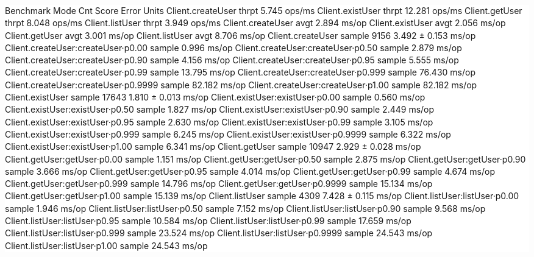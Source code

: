 Benchmark                               Mode    Cnt   Score   Error   Units
Client.createUser                      thrpt          5.745          ops/ms
Client.existUser                       thrpt         12.281          ops/ms
Client.getUser                         thrpt          8.048          ops/ms
Client.listUser                        thrpt          3.949          ops/ms
Client.createUser                       avgt          2.894           ms/op
Client.existUser                        avgt          2.056           ms/op
Client.getUser                          avgt          3.001           ms/op
Client.listUser                         avgt          8.706           ms/op
Client.createUser                     sample   9156   3.492 ± 0.153   ms/op
Client.createUser:createUser·p0.00    sample          0.996           ms/op
Client.createUser:createUser·p0.50    sample          2.879           ms/op
Client.createUser:createUser·p0.90    sample          4.156           ms/op
Client.createUser:createUser·p0.95    sample          5.555           ms/op
Client.createUser:createUser·p0.99    sample         13.795           ms/op
Client.createUser:createUser·p0.999   sample         76.430           ms/op
Client.createUser:createUser·p0.9999  sample         82.182           ms/op
Client.createUser:createUser·p1.00    sample         82.182           ms/op
Client.existUser                      sample  17643   1.810 ± 0.013   ms/op
Client.existUser:existUser·p0.00      sample          0.560           ms/op
Client.existUser:existUser·p0.50      sample          1.827           ms/op
Client.existUser:existUser·p0.90      sample          2.449           ms/op
Client.existUser:existUser·p0.95      sample          2.630           ms/op
Client.existUser:existUser·p0.99      sample          3.105           ms/op
Client.existUser:existUser·p0.999     sample          6.245           ms/op
Client.existUser:existUser·p0.9999    sample          6.322           ms/op
Client.existUser:existUser·p1.00      sample          6.341           ms/op
Client.getUser                        sample  10947   2.929 ± 0.028   ms/op
Client.getUser:getUser·p0.00          sample          1.151           ms/op
Client.getUser:getUser·p0.50          sample          2.875           ms/op
Client.getUser:getUser·p0.90          sample          3.666           ms/op
Client.getUser:getUser·p0.95          sample          4.014           ms/op
Client.getUser:getUser·p0.99          sample          4.674           ms/op
Client.getUser:getUser·p0.999         sample         14.796           ms/op
Client.getUser:getUser·p0.9999        sample         15.134           ms/op
Client.getUser:getUser·p1.00          sample         15.139           ms/op
Client.listUser                       sample   4309   7.428 ± 0.115   ms/op
Client.listUser:listUser·p0.00        sample          1.946           ms/op
Client.listUser:listUser·p0.50        sample          7.152           ms/op
Client.listUser:listUser·p0.90        sample          9.568           ms/op
Client.listUser:listUser·p0.95        sample         10.584           ms/op
Client.listUser:listUser·p0.99        sample         17.659           ms/op
Client.listUser:listUser·p0.999       sample         23.524           ms/op
Client.listUser:listUser·p0.9999      sample         24.543           ms/op
Client.listUser:listUser·p1.00        sample         24.543           ms/op
